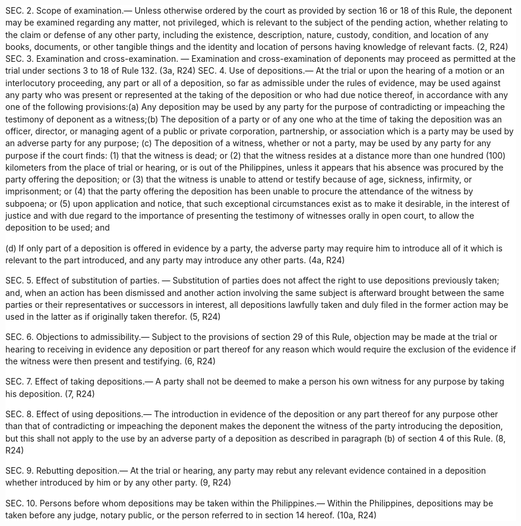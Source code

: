 SEC. 2. Scope of examination.— Unless otherwise ordered by the court as provided by section 16 or 18 of this Rule, the deponent may be examined regarding any matter, not privileged, which is relevant to the subject of the pending action, whether relating to the claim or defense of any other party, including the existence, description, nature, custody, condition, and location of any books, documents, or other tangible things and the identity and location of persons having knowledge of relevant facts. (2, R24)
SEC. 3. Examination and cross-examination. — Examination and cross-examination of deponents may proceed as permitted at the trial under sections 3 to 18 of Rule 132. (3a, R24)
SEC. 4. Use of depositions.— At the trial or upon the hearing of a motion or an interlocutory proceeding, any part or all of a deposition, so far as admissible under the rules of evidence, may be used against any party who was present or represented at the taking of the deposition or who had due notice thereof, in accordance with any one of the following provisions:(a) Any deposition may be used by any party for the purpose of contradicting or impeaching the testimony of deponent as a witness;(b) The deposition of a party or of any one who at the time of taking the deposition was an officer, director, or managing agent of a public or private corporation, partnership, or association which is a party may be used by an adverse party for any purpose;
(c) The deposition of a witness, whether or not a party, may be used by any party for any purpose if the court finds: (1) that the witness is dead; or (2) that the witness resides at a distance more than one hundred (100) kilometers from the place of trial or hearing, or is out of the Philippines, unless it appears that his absence was procured by the party offering the deposition; or (3) that the witness is unable to attend or testify because of age, sickness, infirmity, or imprisonment; or (4) that the party offering the deposition has been unable to procure the attendance of the witness by subpoena; or (5) upon application and notice, that such exceptional circumstances exist as to make it desirable, in the interest of justice and with due regard to the importance of presenting the testimony of witnesses orally in open court, to allow the deposition to be used; and

(d) If only part of a deposition is offered in evidence by a party, the adverse party may require him to introduce all of it which is relevant to the part introduced, and any party may introduce any other parts. (4a, R24)

SEC. 5. Effect of substitution of parties. — Substitution of parties does not affect the right to use depositions previously taken; and, when an action has been dismissed and another action involving the same subject is afterward brought between the same parties or their representatives or successors in interest, all depositions lawfully taken and duly filed in the former action may be used in the latter as if originally taken therefor. (5, R24)

SEC. 6. Objections to admissibility.— Subject to the provisions of section 29 of this Rule, objection may be made at the trial or hearing to receiving in evidence any deposition or part thereof for any reason which would require the exclusion of the evidence if the witness were then present and testifying. (6, R24)

SEC. 7. Effect of taking depositions.— A party shall not be deemed to make a person his own witness for any purpose by taking his deposition. (7, R24)

SEC. 8. Effect of using depositions.— The introduction in evidence of the deposition or any part thereof for any purpose other than that of contradicting or impeaching the deponent makes the deponent the witness of the party introducing the deposition, but this shall not apply to the use by an adverse party of a deposition as described in paragraph (b) of section 4 of this Rule. (8, R24)

SEC. 9. Rebutting deposition.— At the trial or hearing, any party may rebut any relevant evidence contained in a deposition whether introduced by him or by any other party. (9, R24)

SEC. 10. Persons before whom depositions may be taken within the Philippines.— Within the Philippines, depositions may be taken before any judge, notary public, or the person referred to in section 14 hereof. (10a, R24)
